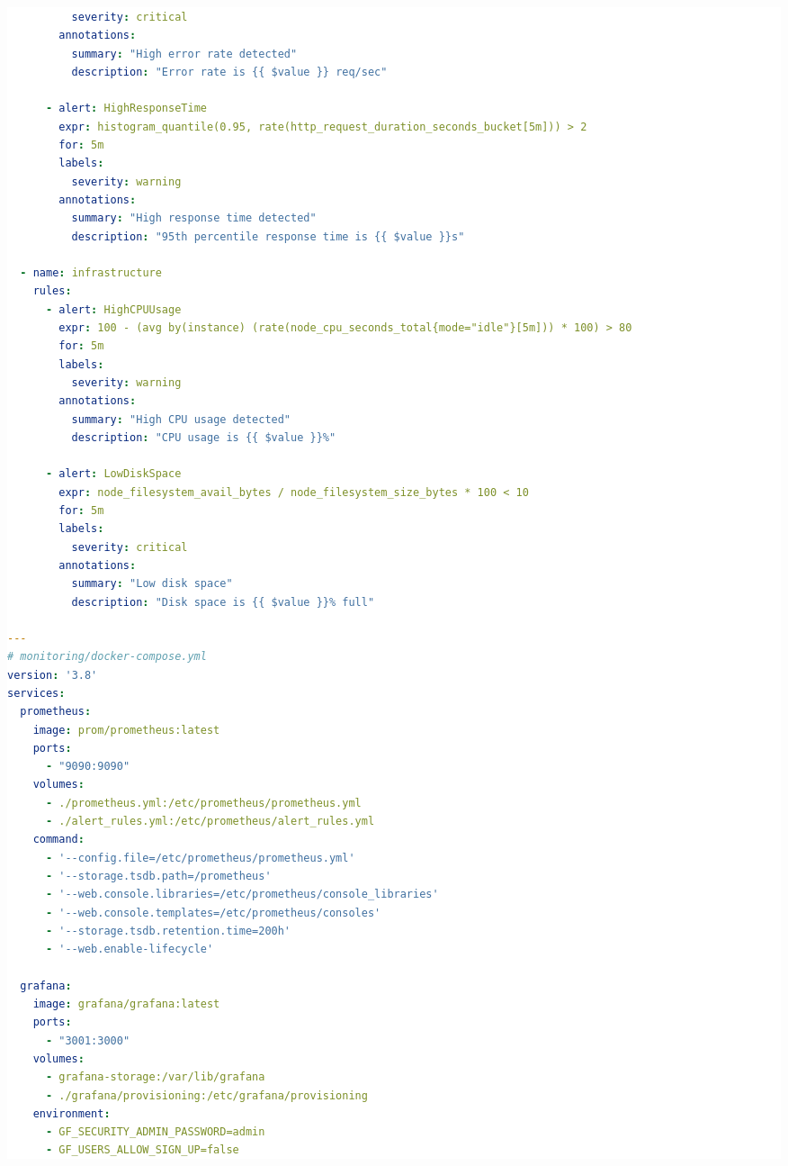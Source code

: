 ```yaml
          severity: critical
        annotations:
          summary: "High error rate detected"
          description: "Error rate is {{ $value }} req/sec"
      
      - alert: HighResponseTime
        expr: histogram_quantile(0.95, rate(http_request_duration_seconds_bucket[5m])) > 2
        for: 5m
        labels:
          severity: warning
        annotations:
          summary: "High response time detected"
          description: "95th percentile response time is {{ $value }}s"
  
  - name: infrastructure
    rules:
      - alert: HighCPUUsage
        expr: 100 - (avg by(instance) (rate(node_cpu_seconds_total{mode="idle"}[5m])) * 100) > 80
        for: 5m
        labels:
          severity: warning
        annotations:
          summary: "High CPU usage detected"
          description: "CPU usage is {{ $value }}%"
      
      - alert: LowDiskSpace
        expr: node_filesystem_avail_bytes / node_filesystem_size_bytes * 100 < 10
        for: 5m
        labels:
          severity: critical
        annotations:
          summary: "Low disk space"
          description: "Disk space is {{ $value }}% full"

---
# monitoring/docker-compose.yml
version: '3.8'
services:
  prometheus:
    image: prom/prometheus:latest
    ports:
      - "9090:9090"
    volumes:
      - ./prometheus.yml:/etc/prometheus/prometheus.yml
      - ./alert_rules.yml:/etc/prometheus/alert_rules.yml
    command:
      - '--config.file=/etc/prometheus/prometheus.yml'
      - '--storage.tsdb.path=/prometheus'
      - '--web.console.libraries=/etc/prometheus/console_libraries'
      - '--web.console.templates=/etc/prometheus/consoles'
      - '--storage.tsdb.retention.time=200h'
      - '--web.enable-lifecycle'
  
  grafana:
    image: grafana/grafana:latest
    ports:
      - "3001:3000"
    volumes:
      - grafana-storage:/var/lib/grafana
      - ./grafana/provisioning:/etc/grafana/provisioning
    environment:
      - GF_SECURITY_ADMIN_PASSWORD=admin
      - GF_USERS_ALLOW_SIGN_UP=false
```